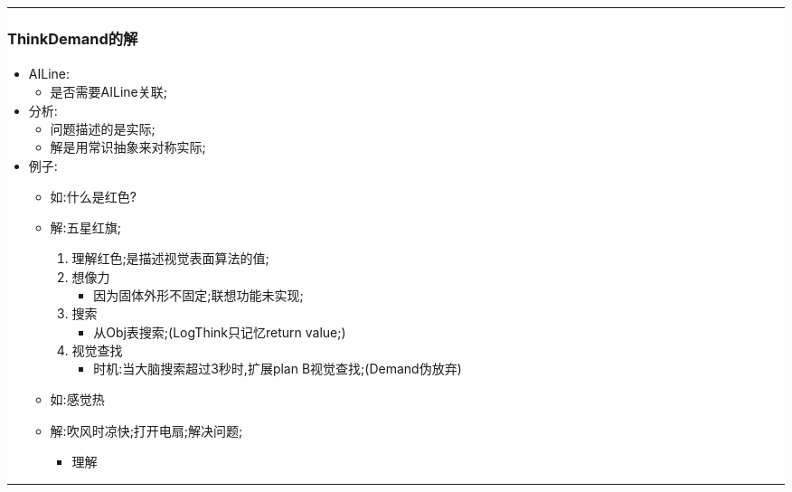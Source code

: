 
***

### ThinkDemand的解

- AILine:
	- 是否需要AILine关联;
- 分析:
	- 问题描述的是实际;
	- 解是用常识抽象来对称实际;
- 例子:
	- 如:什么是红色?
	- 解:五星红旗;
		1. 理解红色;是描述视觉表面算法的值;
		2. 想像力
			-  因为固体外形不固定;联想功能未实现;
		3. 搜索
			-  从Obj表搜索;(LogThink只记忆return value;)
		4. 视觉查找
			-  时机:当大脑搜索超过3秒时,扩展plan B视觉查找;(Demand伪放弃)
				
		
	- 如:感觉热
	- 解:吹风时凉快;打开电扇;解决问题;
		- 理解

***

